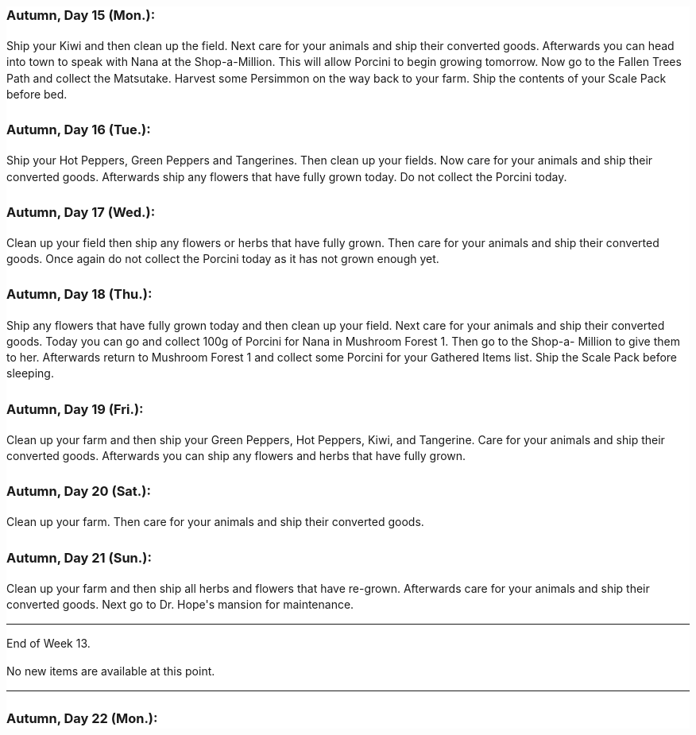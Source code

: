  ### Autumn, Day 15 (Mon.):

 Ship your Kiwi and then clean up the field. Next care for your animals and ship 
 their converted goods. Afterwards you can head into town to speak with Nana at 
 the Shop-a-Million. This will allow Porcini to begin growing tomorrow. Now go 
 to the Fallen Trees Path and collect the Matsutake. Harvest some Persimmon on 
 the way back to your farm. Ship the contents of your Scale Pack before bed.

 ### Autumn, Day 16 (Tue.):

 Ship your Hot Peppers, Green Peppers and Tangerines. Then clean up your fields. 
 Now care for your animals and ship their converted goods. Afterwards ship any 
 flowers that have fully grown today. Do not collect the Porcini today.

 ### Autumn, Day 17 (Wed.):

 Clean up your field then ship any flowers or herbs that have fully grown. Then 
 care for your animals and ship their converted goods. Once again do not collect 
 the Porcini today as it has not grown enough yet.

 ### Autumn, Day 18 (Thu.):

 Ship any flowers that have fully grown today and then clean up your field. Next 
 care for your animals and ship their converted goods. Today you can go and 
 collect 100g of Porcini for Nana in Mushroom Forest 1. Then go to the Shop-a-
 Million to give them to her. Afterwards return to Mushroom Forest 1 and collect 
 some Porcini for your Gathered Items list. Ship the Scale Pack before sleeping.

 ### Autumn, Day 19 (Fri.):

 Clean up your farm and then ship your Green Peppers, Hot Peppers, Kiwi, and 
 Tangerine. Care for your animals and ship their converted goods. Afterwards you 
 can ship any flowers and herbs that have fully grown.

 ### Autumn, Day 20 (Sat.):

 Clean up your farm. Then care for your animals and ship their converted goods.

 ### Autumn, Day 21 (Sun.):

 Clean up your farm and then ship all herbs and flowers that have re-grown. 
 Afterwards care for your animals and ship their converted goods. Next go to Dr. 
 Hope's mansion for maintenance.

 -------------------------------------------------------------------------------
 End of Week 13.

 No new items are available at this point.

 -------------------------------------------------------------------------------

 ### Autumn, Day 22 (Mon.):
